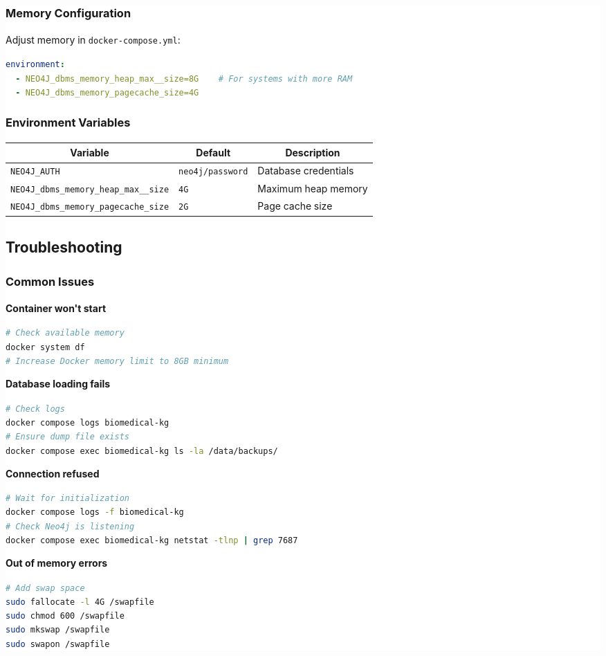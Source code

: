 ### Memory Configuration
Adjust memory in `docker-compose.yml`:
```yaml
environment:
  - NEO4J_dbms_memory_heap_max__size=8G    # For systems with more RAM
  - NEO4J_dbms_memory_pagecache_size=4G
```

### Environment Variables
| Variable | Default | Description |
|----------|---------|-------------|
| `NEO4J_AUTH` | `neo4j/password` | Database credentials |
| `NEO4J_dbms_memory_heap_max__size` | `4G` | Maximum heap memory |
| `NEO4J_dbms_memory_pagecache_size` | `2G` | Page cache size |

## Troubleshooting

### Common Issues

**Container won't start**
```bash
# Check available memory
docker system df
# Increase Docker memory limit to 8GB minimum
```

**Database loading fails**
```bash
# Check logs
docker compose logs biomedical-kg
# Ensure dump file exists
docker compose exec biomedical-kg ls -la /data/backups/
```

**Connection refused**
```bash
# Wait for initialization
docker compose logs -f biomedical-kg
# Check Neo4j is listening
docker compose exec biomedical-kg netstat -tlnp | grep 7687
```

**Out of memory errors**
```bash
# Add swap space
sudo fallocate -l 4G /swapfile
sudo chmod 600 /swapfile
sudo mkswap /swapfile
sudo swapon /swapfile
```
